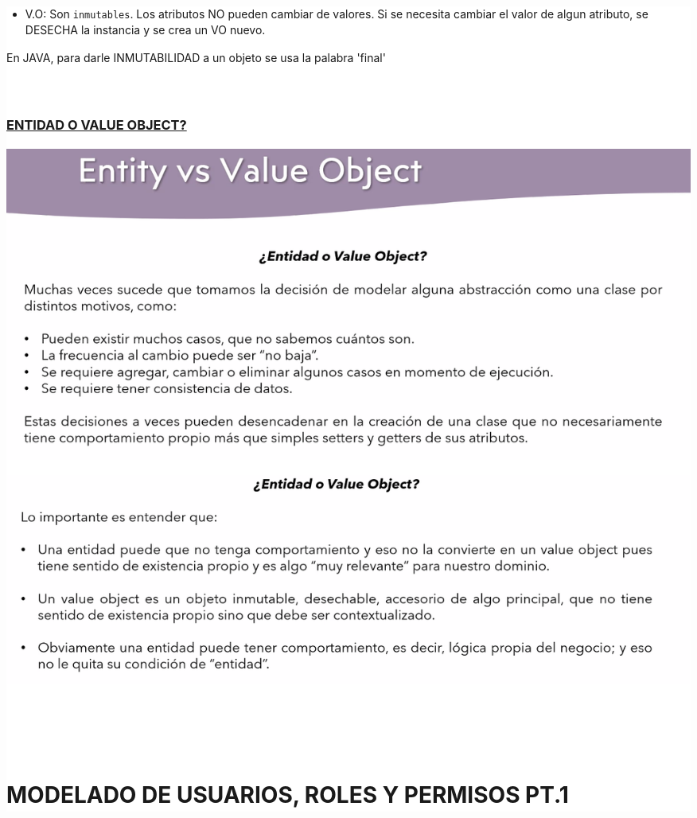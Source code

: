 - V.O: Son `inmutables`. Los atributos NO pueden cambiar de valores. Si se necesita cambiar el valor de algun atributo, se DESECHA la instancia y se crea un VO nuevo.

En JAVA, para darle INMUTABILIDAD a un objeto se usa la palabra 'final'
<br>
<br>
<br>
### <u><b> ENTIDAD O VALUE OBJECT? </b> </u>

![image](assets/entidadOvalueobject.png)

![image](assets/entidadOvalueobject2.png)



<br>
<br>
<br>

# MODELADO DE USUARIOS, ROLES Y PERMISOS PT.1
